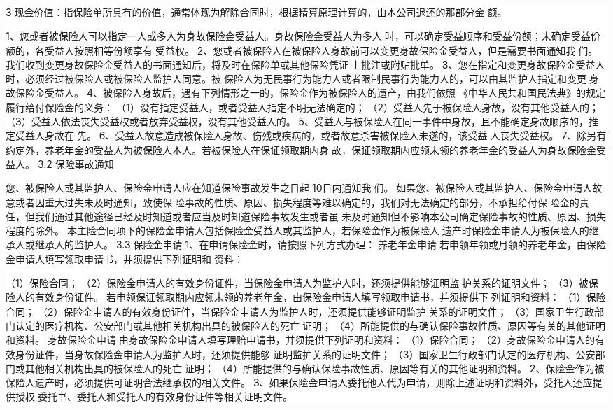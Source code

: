 3 现金价值：指保险单所具有的价值，通常体现为解除合同时，根据精算原理计算的，由本公司退还的那部分金
额。 
 
 
 
 
1、您或者被保险人可以指定一人或多人为身故保险金受益人。身故保险金受益人为多人
时，可以确定受益顺序和受益份额；未确定受益份额的，各受益人按照相等份额享有
受益权。 
2、您或者被保险人在被保险人身故前可以变更身故保险金受益人，但是需要书面通知我
们。我们收到变更身故保险金受益人的书面通知后，将及时在保险单或其他保险凭证
上批注或附贴批单。 
3、您在指定和变更身故保险金受益人时，必须经过被保险人或被保险人监护人同意。被
保险人为无民事行为能力人或者限制民事行为能力人的，可以由其监护人指定和变更
身故保险金受益人。 
4、被保险人身故后，遇有下列情形之一的，保险金作为被保险人的遗产，由我们依照
《中华人民共和国民法典》的规定履行给付保险金的义务： 
（1）没有指定受益人，或者受益人指定不明无法确定的； 
（2）受益人先于被保险人身故，没有其他受益人的； 
（3）受益人依法丧失受益权或者放弃受益权，没有其他受益人的。 
5、受益人与被保险人在同一事件中身故，且不能确定身故顺序的，推定受益人身故在
先。 
6、受益人故意造成被保险人身故、伤残或疾病的，或者故意杀害被保险人未遂的，该受益
人丧失受益权。 
7、除另有约定外，养老年金的受益人为被保险人本人。若被保险人在保证领取期内身
故，保证领取期内应领未领的养老年金的受益人为身故保险金受益人。 
3.2 保险事故通知 
 
 
您、被保险人或其监护人、保险金申请人应在知道保险事故发生之日起 10日内通知我
们。 
如果您、被保险人或其监护人、保险金申请人故意或者因重大过失未及时通知，致使保
险事故的性质、原因、损失程度等难以确定的，我们对无法确定的部分，不承担给付保
险金的责任，但我们通过其他途径已经及时知道或者应当及时知道保险事故发生或者虽
未及时通知但不影响本公司确定保险事故的性质、原因、损失程度的除外。 
本主险合同项下的保险金申请人包括保险金受益人或其监护人，若保险金作为被保险人
遗产时保险金申请人为被保险人的继承人或继承人的监护人。 
3.3 保险金申请 
 1、在申请保险金时，请按照下列方式办理： 
 养老年金申请 
 若申领年领或月领的养老年金，由保险金申请人填写领取申请书，并须提供下列证明和
资料： 
 
 
（1）保险合同； 
（2）保险金申请人的有效身份证件，当保险金申请人为监护人时，还须提供能够证明监
护关系的证明文件； 
（3）被保险人的有效身份证件。 
若申领保证领取期内应领未领的养老年金，由保险金申请人填写领取申请书，并须提供下
列证明和资料： 
（1）保险合同； 
（2）保险金申请人的有效身份证件，当保险金申请人为监护人时，还须提供能够证明监护
关系的证明文件； 
（3）国家卫生行政部门认定的医疗机构、公安部门或其他相关机构出具的被保险人的死亡
证明； 
（4）所能提供的与确认保险事故性质、原因等有关的其他证明和资料。 
身故保险金申请 
由身故保险金申请人填写理赔申请书，并须提供下列证明和资料： 
（1）保险合同； 
（2）身故保险金申请人的有效身份证件，当身故保险金申请人为监护人时，还须提供能够
证明监护关系的证明文件； 
（3）国家卫生行政部门认定的医疗机构、公安部门或其他相关机构出具的被保险人的死亡
证明； 
（4）所能提供的与确认保险事故性质、原因等有关的其他证明和资料。 
 2、保险金作为被保险人遗产时，必须提供可证明合法继承权的相关文件。 
3、如果保险金申请人委托他人代为申请，则除上述证明和资料外，受托人还应提供授权
委托书、委托人和受托人的有效身份证件等相关证明文件。 